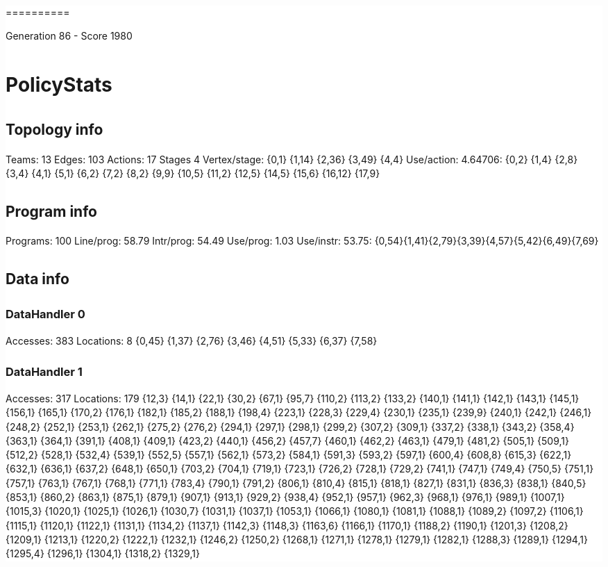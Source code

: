 
==========

Generation 86 - Score 1980

# PolicyStats
## Topology info
Teams:		13
Edges:		103
Actions:	17
Stages		4
Vertex/stage:	{0,1} {1,14} {2,36} {3,49} {4,4} 
Use/action:	4.64706: {0,2} {1,4} {2,8} {3,4} {4,1} {5,1} {6,2} {7,2} {8,2} {9,9} {10,5} {11,2} {12,5} {14,5} {15,6} {16,12} {17,9} 

## Program info
Programs:	100
Line/prog:	58.79
Intr/prog:	54.49
Use/prog:	1.03
Use/instr:	53.75: {0,54}{1,41}{2,79}{3,39}{4,57}{5,42}{6,49}{7,69}

## Data info

### DataHandler 0
Accesses:	383
Locations:	8
{0,45} {1,37} {2,76} {3,46} {4,51} {5,33} {6,37} {7,58} 

### DataHandler 1
Accesses:	317
Locations:	179
{12,3} {14,1} {22,1} {30,2} {67,1} {95,7} {110,2} {113,2} {133,2} {140,1} {141,1} {142,1} {143,1} {145,1} {156,1} {165,1} {170,2} {176,1} {182,1} {185,2} {188,1} {198,4} {223,1} {228,3} {229,4} {230,1} {235,1} {239,9} {240,1} {242,1} {246,1} {248,2} {252,1} {253,1} {262,1} {275,2} {276,2} {294,1} {297,1} {298,1} {299,2} {307,2} {309,1} {337,2} {338,1} {343,2} {358,4} {363,1} {364,1} {391,1} {408,1} {409,1} {423,2} {440,1} {456,2} {457,7} {460,1} {462,2} {463,1} {479,1} {481,2} {505,1} {509,1} {512,2} {528,1} {532,4} {539,1} {552,5} {557,1} {562,1} {573,2} {584,1} {591,3} {593,2} {597,1} {600,4} {608,8} {615,3} {622,1} {632,1} {636,1} {637,2} {648,1} {650,1} {703,2} {704,1} {719,1} {723,1} {726,2} {728,1} {729,2} {741,1} {747,1} {749,4} {750,5} {751,1} {757,1} {763,1} {767,1} {768,1} {771,1} {783,4} {790,1} {791,2} {806,1} {810,4} {815,1} {818,1} {827,1} {831,1} {836,3} {838,1} {840,5} {853,1} {860,2} {863,1} {875,1} {879,1} {907,1} {913,1} {929,2} {938,4} {952,1} {957,1} {962,3} {968,1} {976,1} {989,1} {1007,1} {1015,3} {1020,1} {1025,1} {1026,1} {1030,7} {1031,1} {1037,1} {1053,1} {1066,1} {1080,1} {1081,1} {1088,1} {1089,2} {1097,2} {1106,1} {1115,1} {1120,1} {1122,1} {1131,1} {1134,2} {1137,1} {1142,3} {1148,3} {1163,6} {1166,1} {1170,1} {1188,2} {1190,1} {1201,3} {1208,2} {1209,1} {1213,1} {1220,2} {1222,1} {1232,1} {1246,2} {1250,2} {1268,1} {1271,1} {1278,1} {1279,1} {1282,1} {1288,3} {1289,1} {1294,1} {1295,4} {1296,1} {1304,1} {1318,2} {1329,1} 
